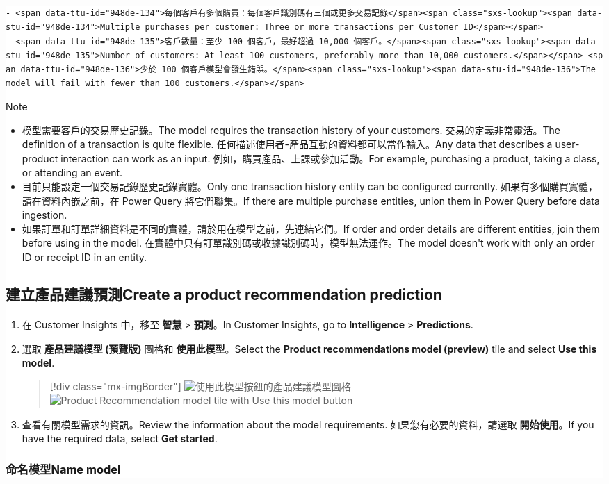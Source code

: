     - <span data-ttu-id="948de-134">每個客戶有多個購買：每個客戶識別碼有三個或更多交易記錄</span><span class="sxs-lookup"><span data-stu-id="948de-134">Multiple purchases per customer: Three or more transactions per Customer ID</span></span>
    - <span data-ttu-id="948de-135">客戶數量：至少 100 個客戶，最好超過 10,000 個客戶。</span><span class="sxs-lookup"><span data-stu-id="948de-135">Number of customers: At least 100 customers, preferably more than 10,000 customers.</span></span> <span data-ttu-id="948de-136">少於 100 個客戶模型會發生錯誤。</span><span class="sxs-lookup"><span data-stu-id="948de-136">The model will fail with fewer than 100 customers.</span></span>

> [!NOTE]
> - <span data-ttu-id="948de-137">模型需要客戶的交易歷史記錄。</span><span class="sxs-lookup"><span data-stu-id="948de-137">The model requires the transaction history of your customers.</span></span> <span data-ttu-id="948de-138">交易的定義非常靈活。</span><span class="sxs-lookup"><span data-stu-id="948de-138">The definition of a transaction is quite flexible.</span></span> <span data-ttu-id="948de-139">任何描述使用者-產品互動的資料都可以當作輸入。</span><span class="sxs-lookup"><span data-stu-id="948de-139">Any data that describes a user-product interaction can work as an input.</span></span> <span data-ttu-id="948de-140">例如，購買產品、上課或參加活動。</span><span class="sxs-lookup"><span data-stu-id="948de-140">For example, purchasing a product, taking a class, or attending an event.</span></span>
> - <span data-ttu-id="948de-141">目前只能設定一個交易記錄歷史記錄實體。</span><span class="sxs-lookup"><span data-stu-id="948de-141">Only one transaction history entity can be configured currently.</span></span> <span data-ttu-id="948de-142">如果有多個購買實體，請在資料內嵌之前，在 Power Query 將它們聯集。</span><span class="sxs-lookup"><span data-stu-id="948de-142">If there are multiple purchase entities, union them in Power Query before data ingestion.</span></span>
> - <span data-ttu-id="948de-143">如果訂單和訂單詳細資料是不同的實體，請於用在模型之前，先連結它們。</span><span class="sxs-lookup"><span data-stu-id="948de-143">If order and order details are different entities, join them before using in the model.</span></span> <span data-ttu-id="948de-144">在實體中只有訂單識別碼或收據識別碼時，模型無法運作。</span><span class="sxs-lookup"><span data-stu-id="948de-144">The model doesn't work with only an order ID or receipt ID in an entity.</span></span>


## <a name="create-a-product-recommendation-prediction"></a><span data-ttu-id="948de-145">建立產品建議預測</span><span class="sxs-lookup"><span data-stu-id="948de-145">Create a product recommendation prediction</span></span>

1. <span data-ttu-id="948de-146">在 Customer Insights 中，移至 **智慧** > **預測**。</span><span class="sxs-lookup"><span data-stu-id="948de-146">In Customer Insights, go to **Intelligence** > **Predictions**.</span></span>

1. <span data-ttu-id="948de-147">選取 **產品建議模型 (預覽版)** 圖格和 **使用此模型**。</span><span class="sxs-lookup"><span data-stu-id="948de-147">Select the **Product recommendations model (preview)** tile and select **Use this model**.</span></span>
   > [!div class="mx-imgBorder"]
   > <span data-ttu-id="948de-148">![使用此模型按鈕的產品建議模型圖格](media/product-recommendation-usethismodel.PNG "使用此模型按鈕的產品建議模型圖格")</span><span class="sxs-lookup"><span data-stu-id="948de-148">![Product Recommendation model tile with Use this model button](media/product-recommendation-usethismodel.PNG "Product Recommendation model tile with Use this model button")</span></span>

1. <span data-ttu-id="948de-149">查看有關模型需求的資訊。</span><span class="sxs-lookup"><span data-stu-id="948de-149">Review the information about the model requirements.</span></span> <span data-ttu-id="948de-150">如果您有必要的資料，請選取 **開始使用**。</span><span class="sxs-lookup"><span data-stu-id="948de-150">If you have the required data, select **Get started**.</span></span>

### <a name="name-model"></a><span data-ttu-id="948de-151">命名模型</span><span class="sxs-lookup"><span data-stu-id="948de-151">Name model</span></span>
